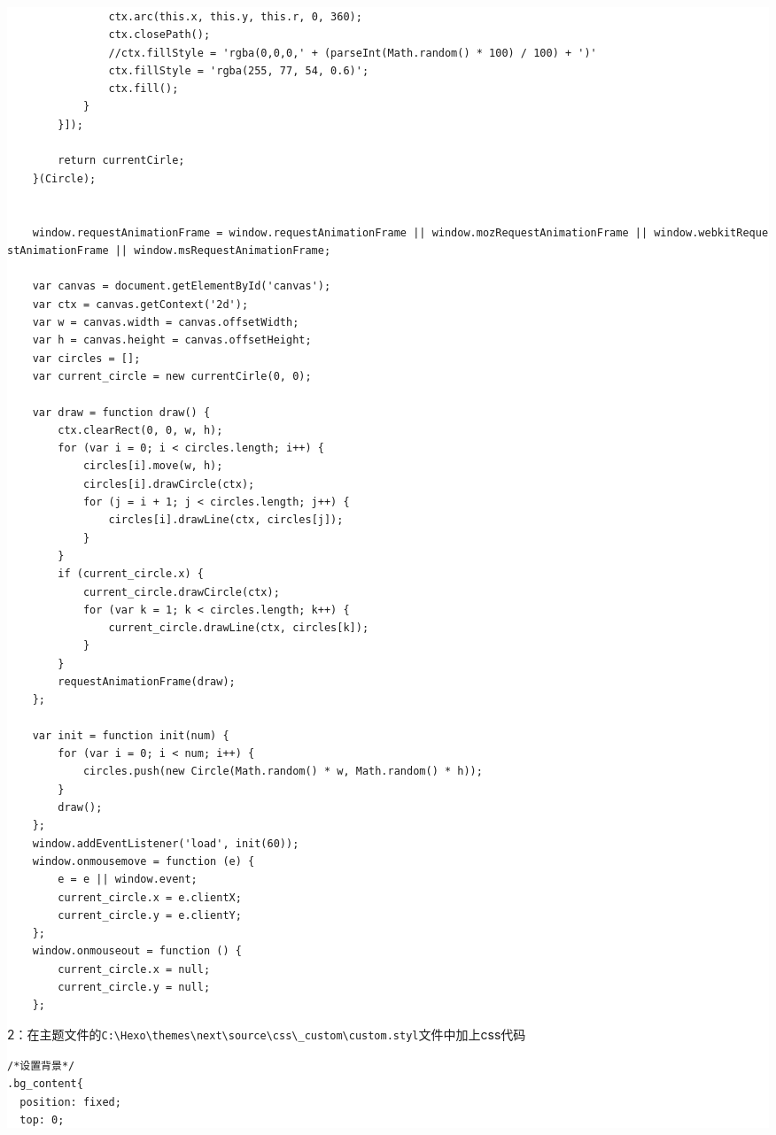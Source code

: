 ```
                ctx.arc(this.x, this.y, this.r, 0, 360);
                ctx.closePath();
                //ctx.fillStyle = 'rgba(0,0,0,' + (parseInt(Math.random() * 100) / 100) + ')'
                ctx.fillStyle = 'rgba(255, 77, 54, 0.6)';
                ctx.fill();
            }
        }]);

        return currentCirle;
    }(Circle);


    window.requestAnimationFrame = window.requestAnimationFrame || window.mozRequestAnimationFrame || window.webkitRequestAnimationFrame || window.msRequestAnimationFrame;

    var canvas = document.getElementById('canvas');
    var ctx = canvas.getContext('2d');
    var w = canvas.width = canvas.offsetWidth;
    var h = canvas.height = canvas.offsetHeight;
    var circles = [];
    var current_circle = new currentCirle(0, 0);

    var draw = function draw() {
        ctx.clearRect(0, 0, w, h);
        for (var i = 0; i < circles.length; i++) {
            circles[i].move(w, h);
            circles[i].drawCircle(ctx);
            for (j = i + 1; j < circles.length; j++) {
                circles[i].drawLine(ctx, circles[j]);
            }
        }
        if (current_circle.x) {
            current_circle.drawCircle(ctx);
            for (var k = 1; k < circles.length; k++) {
                current_circle.drawLine(ctx, circles[k]);
            }
        }
        requestAnimationFrame(draw);
    };

    var init = function init(num) {
        for (var i = 0; i < num; i++) {
            circles.push(new Circle(Math.random() * w, Math.random() * h));
        }
        draw();
    };
    window.addEventListener('load', init(60));
    window.onmousemove = function (e) {
        e = e || window.event;
        current_circle.x = e.clientX;
        current_circle.y = e.clientY;
    };
    window.onmouseout = function () {
        current_circle.x = null;
        current_circle.y = null;
    };
```
2：在主题文件的`C:\Hexo\themes\next\source\css\_custom\custom.styl`文件中加上css代码
```
/*设置背景*/
.bg_content{
  position: fixed;
  top: 0;
```